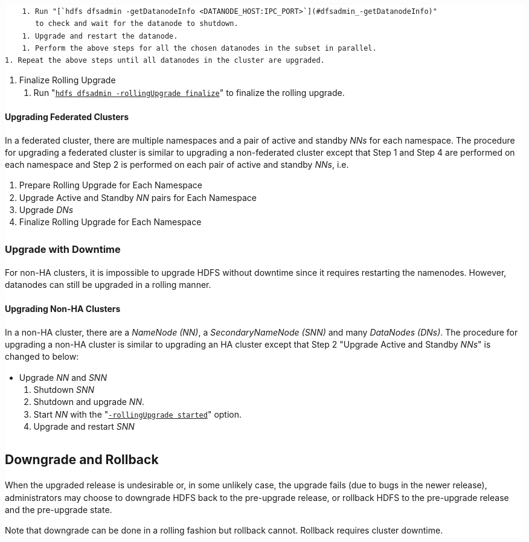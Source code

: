         1. Run "[`hdfs dfsadmin -getDatanodeInfo <DATANODE_HOST:IPC_PORT>`](#dfsadmin_-getDatanodeInfo)"
           to check and wait for the datanode to shutdown.
        1. Upgrade and restart the datanode.
        1. Perform the above steps for all the chosen datanodes in the subset in parallel.
    1. Repeat the above steps until all datanodes in the cluster are upgraded.
1. Finalize Rolling Upgrade
    1. Run "[`hdfs dfsadmin -rollingUpgrade finalize`](#dfsadmin_-rollingUpgrade)"
       to finalize the rolling upgrade.


#### Upgrading Federated Clusters

In a federated cluster, there are multiple namespaces
and a pair of active and standby *NNs* for each namespace.
The procedure for upgrading a federated cluster is similar to upgrading a non-federated cluster
except that Step 1 and Step 4 are performed on each namespace
and Step 2 is performed on each pair of active and standby *NNs*, i.e.

1. Prepare Rolling Upgrade for Each Namespace
1. Upgrade Active and Standby *NN* pairs for Each Namespace
1. Upgrade *DNs*
1. Finalize Rolling Upgrade for Each Namespace


### Upgrade with Downtime

For non-HA clusters,
it is impossible to upgrade HDFS without downtime since it requires restarting the namenodes.
However, datanodes can still be upgraded in a rolling manner.


#### Upgrading Non-HA Clusters

In a non-HA cluster, there are a *NameNode (NN)*, a *SecondaryNameNode (SNN)*
and many *DataNodes (DNs)*.
The procedure for upgrading a non-HA cluster is similar to upgrading an HA cluster
except that Step 2 "Upgrade Active and Standby *NNs*" is changed to below:

* Upgrade *NN* and *SNN*
    1. Shutdown *SNN*
    1. Shutdown and upgrade *NN*.
    1. Start *NN* with the
       "[`-rollingUpgrade started`](#namenode_-rollingUpgrade)" option.
    1. Upgrade and restart *SNN*


Downgrade and Rollback
----------------------

When the upgraded release is undesirable
or, in some unlikely case, the upgrade fails (due to bugs in the newer release),
administrators may choose to downgrade HDFS back to the pre-upgrade release,
or rollback HDFS to the pre-upgrade release and the pre-upgrade state.

Note that downgrade can be done in a rolling fashion but rollback cannot.
Rollback requires cluster downtime.
